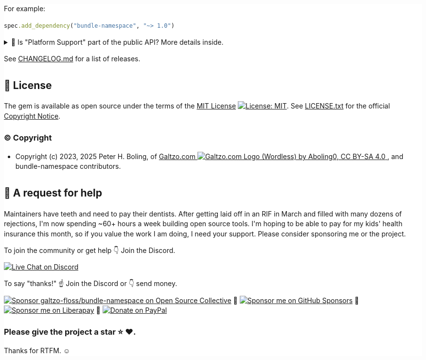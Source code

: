 For example:

```ruby
spec.add_dependency("bundle-namespace", "~> 1.0")
```

<details><summary>📌 Is "Platform Support" part of the public API? More details inside.</summary></details>

See [CHANGELOG.md][📌changelog] for a list of releases.

## 📄 License

The gem is available as open source under the terms of
the [MIT License][📄license] [![License: MIT][📄license-img]][📄license-ref].
See [LICENSE.txt][📄license] for the official [Copyright Notice][📄copyright-notice-explainer].

### © Copyright

<ul>
    <li>
        Copyright (c) 2023, 2025 Peter H. Boling, of
        <a href="https://discord.gg/3qme4XHNKN">
            Galtzo.com
            <picture>
              <img src="https://logos.galtzo.com/assets/images/galtzo-floss/avatar-128px-blank.svg" alt="Galtzo.com Logo (Wordless) by Aboling0, CC BY-SA 4.0" width="24">
            </picture>
        </a>, and bundle-namespace contributors.
    </li>
</ul>

## 🤑 A request for help

Maintainers have teeth and need to pay their dentists.
After getting laid off in an RIF in March and filled with many dozens of rejections,
I'm now spending ~60+ hours a week building open source tools.
I'm hoping to be able to pay for my kids' health insurance this month,
so if you value the work I am doing, I need your support.
Please consider sponsoring me or the project.

To join the community or get help 👇️ Join the Discord.

[![Live Chat on Discord][✉️discord-invite-img-ftb]][✉️discord-invite]

To say "thanks!" ☝️ Join the Discord or 👇️ send money.

[![Sponsor galtzo-floss/bundle-namespace on Open Source Collective][🖇osc-all-bottom-img]][🖇osc] 💌 [![Sponsor me on GitHub Sponsors][🖇sponsor-bottom-img]][🖇sponsor] 💌 [![Sponsor me on Liberapay][⛳liberapay-bottom-img]][⛳liberapay-img] 💌 [![Donate on PayPal][🖇paypal-bottom-img]][🖇paypal-img]

### Please give the project a star ⭐ ♥.

Thanks for RTFM. ☺️


[draper-security]: https://joel.drapper.me/p/ruby-central-security-measures/
[draper-takeover]: https://joel.drapper.me/p/ruby-central-takeover/
[draper-lies]: https://joel.drapper.me/p/ruby-central-fact-check/
[draper-theft]: https://joel.drapper.me/p/ruby-central/
[gem-coop]: https://gem.coop
[martin-ann]: https://martinemde.com/2025/10/05/announcing-gem-coop.html
[🖼️galtzo-i]: https://logos.galtzo.com/assets/images/galtzo-floss/avatar-192px.svg
[🖼️galtzo-discord]: https://discord.gg/3qme4XHNKN
[🖼️ruby-lang-i]: https://logos.galtzo.com/assets/images/ruby-lang/avatar-192px.svg
[🖼️ruby-lang]: https://www.ruby-lang.org/
[gh-discussions]: https://github.com/galtzo-floss/bundle-namespace/discussions
[kettle-readme-backers]: https://github.com/galtzo-floss/bundle-namespace/blob/main/exe/kettle-readme-backers
[⛳liberapay-img]: https://img.shields.io/liberapay/goal/pboling.svg?logo=liberapay&color=a51611&style=flat
[⛳liberapay-bottom-img]: https://img.shields.io/liberapay/goal/pboling.svg?style=for-the-badge&logo=liberapay&color=a51611
[⛳liberapay]: https://liberapay.com/pboling/donate
[🖇osc-all-img]: https://img.shields.io/opencollective/all/pboling
[🖇osc-sponsors-img]: https://img.shields.io/opencollective/sponsors/pboling
[🖇osc-backers-img]: https://img.shields.io/opencollective/backers/pboling
[🖇osc-backers]: https://opencollective.com/galtzo-floss#backer
[🖇osc-backers-i]: https://opencollective.com/galtzo-floss/backers/badge.svg?style=flat
[🖇osc-sponsors]: https://opencollective.com/galtzo-floss#sponsor
[🖇osc-sponsors-i]: https://opencollective.com/galtzo-floss/sponsors/badge.svg?style=flat
[🖇osc-all-bottom-img]: https://img.shields.io/opencollective/all/pboling?style=for-the-badge
[🖇osc-sponsors-bottom-img]: https://img.shields.io/opencollective/sponsors/pboling?style=for-the-badge
[🖇osc-backers-bottom-img]: https://img.shields.io/opencollective/backers/pboling?style=for-the-badge
[🖇osc]: https://opencollective.com/galtzo-floss
[🖇sponsor-img]: https://img.shields.io/badge/Sponsor_Me!-pboling.svg?style=social&logo=github
[🖇sponsor-bottom-img]: https://img.shields.io/badge/Sponsor_Me!-pboling-blue?style=for-the-badge&logo=github
[🖇sponsor]: https://github.com/sponsors/pboling
[🖇polar-img]: https://img.shields.io/badge/polar-donate-a51611.svg?style=flat
[🖇polar]: https://polar.sh/pboling
[🖇kofi-img]: https://img.shields.io/badge/ko--fi-%E2%9C%93-a51611.svg?style=flat
[🖇kofi]: https://ko-fi.com/O5O86SNP4
[🖇patreon-img]: https://img.shields.io/badge/patreon-donate-a51611.svg?style=flat
[🖇patreon]: https://patreon.com/galtzo
[🖇buyme-small-img]: https://img.shields.io/badge/buy_me_a_coffee-%E2%9C%93-a51611.svg?style=flat
[🖇buyme-img]: https://img.buymeacoffee.com/button-api/?text=Buy%20me%20a%20latte&emoji=&slug=pboling&button_colour=FFDD00&font_colour=000000&font_family=Cookie&outline_colour=000000&coffee_colour=ffffff
[🖇buyme]: https://www.buymeacoffee.com/pboling
[🖇paypal-img]: https://img.shields.io/badge/donate-paypal-a51611.svg?style=flat&logo=paypal
[🖇paypal-bottom-img]: https://img.shields.io/badge/donate-paypal-a51611.svg?style=for-the-badge&logo=paypal&color=0A0A0A
[🖇paypal]: https://www.paypal.com/paypalme/peterboling
[🖇floss-funding.dev]: https://floss-funding.dev
[🖇floss-funding-gem]: https://github.com/galtzo-floss/floss_funding
[✉️discord-invite]: https://discord.gg/3qme4XHNKN
[✉️discord-invite-img-ftb]: https://img.shields.io/discord/1373797679469170758?style=for-the-badge&logo=discord
[✉️ruby-friends-img]: https://img.shields.io/badge/daily.dev-%F0%9F%92%8E_Ruby_Friends-0A0A0A?style=for-the-badge&logo=dailydotdev&logoColor=white
[✉️ruby-friends]: https://app.daily.dev/squads/rubyfriends
[✇bundle-group-pattern]: https://gist.github.com/pboling/4564780
[⛳️gem-namespace]: https://github.com/galtzo-floss/bundle-namespace
[⛳️namespace-img]: https://img.shields.io/badge/namespace-Bundle::Namespace-3C2D2D.svg?style=square&logo=ruby&logoColor=white
[⛳️gem-name]: https://bestgems.org/gems/bundle-namespace
[⛳️name-img]: https://img.shields.io/badge/name-bundle--namespace-3C2D2D.svg?style=square&logo=rubygems&logoColor=red
[⛳️tag-img]: https://img.shields.io/github/tag/galtzo-floss/bundle-namespace.svg
[⛳️tag]: http://github.com/galtzo-floss/bundle-namespace/releases
[🚂maint-blog]: http://www.railsbling.com/tags/bundle-namespace
[🚂maint-blog-img]: https://img.shields.io/badge/blog-railsbling-0093D0.svg?style=for-the-badge&logo=rubyonrails&logoColor=orange
[🚂maint-contact]: http://www.railsbling.com/contact
[🚂maint-contact-img]: https://img.shields.io/badge/Contact-Maintainer-0093D0.svg?style=flat&logo=rubyonrails&logoColor=red
[💖🖇linkedin]: http://www.linkedin.com/in/peterboling
[💖🖇linkedin-img]: https://img.shields.io/badge/PeterBoling-LinkedIn-0B66C2?style=flat&logo=newjapanprowrestling
[💖✌️wellfound]: https://wellfound.com/u/peter-boling
[💖✌️wellfound-img]: https://img.shields.io/badge/peter--boling-orange?style=flat&logo=wellfound
[💖💲crunchbase]: https://www.crunchbase.com/person/peter-boling
[💖💲crunchbase-img]: https://img.shields.io/badge/peter--boling-purple?style=flat&logo=crunchbase
[💖🐘ruby-mast]: https://ruby.social/@galtzo
[💖🐘ruby-mast-img]: https://img.shields.io/mastodon/follow/109447111526622197?domain=https://ruby.social&style=flat&logo=mastodon&label=Ruby%20@galtzo
[💖🦋bluesky]: https://bsky.app/profile/galtzo.com
[💖🦋bluesky-img]: https://img.shields.io/badge/@galtzo.com-0285FF?style=flat&logo=bluesky&logoColor=white
[💖🌳linktree]: https://linktr.ee/galtzo
[💖🌳linktree-img]: https://img.shields.io/badge/galtzo-purple?style=flat&logo=linktree
[💖💁🏼‍♂️devto]: https://dev.to/galtzo
[💖💁🏼‍♂️devto-img]: https://img.shields.io/badge/dev.to-0A0A0A?style=flat&logo=devdotto&logoColor=white
[💖💁🏼‍♂️aboutme]: https://about.me/peter.boling
[💖💁🏼‍♂️aboutme-img]: https://img.shields.io/badge/about.me-0A0A0A?style=flat&logo=aboutme&logoColor=white
[💖🧊berg]: https://codeberg.org/pboling
[💖🐙hub]: https://github.org/pboling
[💖🛖hut]: https://sr.ht/~galtzo/
[💖🧪lab]: https://gitlab.com/pboling
[👨🏼‍🏫expsup-upwork]: https://www.upwork.com/freelancers/~014942e9b056abdf86?mp_source=share
[👨🏼‍🏫expsup-upwork-img]: https://img.shields.io/badge/UpWork-13544E?style=for-the-badge&logo=Upwork&logoColor=white
[👨🏼‍🏫expsup-codementor]: https://www.codementor.io/peterboling?utm_source=github&utm_medium=button&utm_term=peterboling&utm_campaign=github
[👨🏼‍🏫expsup-codementor-img]: https://img.shields.io/badge/CodeMentor-Get_Help-1abc9c?style=for-the-badge&logo=CodeMentor&logoColor=white
[🏙️entsup-tidelift]: https://tidelift.com/subscription/pkg/rubygems-bundle-namespace?utm_source=rubygems-bundle-namespace&utm_medium=referral&utm_campaign=readme
[🏙️entsup-tidelift-img]: https://img.shields.io/badge/Tidelift_and_Sonar-Enterprise_Support-FD3456?style=for-the-badge&logo=sonar&logoColor=white
[🏙️entsup-tidelift-sonar]: https://blog.tidelift.com/tidelift-joins-sonar
[💁🏼‍♂️peterboling]: http://www.peterboling.com
[🚂railsbling]: http://www.railsbling.com
[📜src-gl-img]: https://img.shields.io/badge/GitLab-FBA326?style=for-the-badge&logo=Gitlab&logoColor=orange
[📜src-gl]: https://gitlab.com/galtzo-floss/bundle-namespace/
[📜src-cb-img]: https://img.shields.io/badge/CodeBerg-4893CC?style=for-the-badge&logo=CodeBerg&logoColor=blue
[📜src-cb]: https://codeberg.org/galtzo-floss/bundle-namespace
[📜src-gh-img]: https://img.shields.io/badge/GitHub-238636?style=for-the-badge&logo=Github&logoColor=green
[📜src-gh]: https://github.com/galtzo-floss/bundle-namespace
[📜docs-cr-rd-img]: https://img.shields.io/badge/RubyDoc-Current_Release-943CD2?style=for-the-badge&logo=readthedocs&logoColor=white
[📜docs-head-rd-img]: https://img.shields.io/badge/YARD_on_Galtzo.com-HEAD-943CD2?style=for-the-badge&logo=readthedocs&logoColor=white
[📜gl-wiki]: https://gitlab.com/galtzo-floss/bundle-namespace/-/wikis/home
[📜gh-wiki]: https://github.com/galtzo-floss/bundle-namespace/wiki
[📜gl-wiki-img]: https://img.shields.io/badge/wiki-examples-943CD2.svg?style=for-the-badge&logo=gitlab&logoColor=white
[📜gh-wiki-img]: https://img.shields.io/badge/wiki-examples-943CD2.svg?style=for-the-badge&logo=github&logoColor=white
[👽dl-rank]: https://bestgems.org/gems/bundle-namespace
[👽dl-ranki]: https://img.shields.io/gem/rd/bundle-namespace.svg
[👽oss-help]: https://www.codetriage.com/galtzo-floss/bundle-namespace
[👽oss-helpi]: https://www.codetriage.com/galtzo-floss/bundle-namespace/badges/users.svg
[👽version]: https://bestgems.org/gems/bundle-namespace
[👽versioni]: https://img.shields.io/gem/v/bundle-namespace.svg
[🏀qlty-mnt]: https://qlty.sh/gh/pboling/projects/bundle-namespace
[🏀qlty-mnti]: https://qlty.sh/gh/pboling/projects/bundle-namespace/maintainability.svg
[🏀qlty-cov]: https://qlty.sh/gh/pboling/projects/bundle-namespace/metrics/code?sort=coverageRating
[🏀qlty-covi]: https://qlty.sh/gh/pboling/projects/bundle-namespace/coverage.svg
[🏀codecov]: https://codecov.io/gh/galtzo-floss/bundle-namespace
[🏀codecovi]: https://codecov.io/gh/galtzo-floss/bundle-namespace/graph/badge.svg
[🏀coveralls]: https://coveralls.io/github/galtzo-floss/bundle-namespace?branch=main
[🏀coveralls-img]: https://coveralls.io/repos/github/galtzo-floss/bundle-namespace/badge.svg?branch=main
[🖐codeQL]: https://github.com/galtzo-floss/bundle-namespace/security/code-scanning
[🖐codeQL-img]: https://github.com/galtzo-floss/bundle-namespace/actions/workflows/codeql-analysis.yml/badge.svg
[🚎1-an-wf]: https://github.com/galtzo-floss/bundle-namespace/actions/workflows/ancient.yml
[🚎1-an-wfi]: https://github.com/galtzo-floss/bundle-namespace/actions/workflows/ancient.yml/badge.svg
[🚎2-cov-wf]: https://github.com/galtzo-floss/bundle-namespace/actions/workflows/coverage.yml
[🚎2-cov-wfi]: https://github.com/galtzo-floss/bundle-namespace/actions/workflows/coverage.yml/badge.svg
[🚎3-hd-wf]: https://github.com/galtzo-floss/bundle-namespace/actions/workflows/heads.yml
[🚎3-hd-wfi]: https://github.com/galtzo-floss/bundle-namespace/actions/workflows/heads.yml/badge.svg
[🚎4-lg-wf]: https://github.com/galtzo-floss/bundle-namespace/actions/workflows/legacy.yml
[🚎4-lg-wfi]: https://github.com/galtzo-floss/bundle-namespace/actions/workflows/legacy.yml/badge.svg
[🚎5-st-wf]: https://github.com/galtzo-floss/bundle-namespace/actions/workflows/style.yml
[🚎5-st-wfi]: https://github.com/galtzo-floss/bundle-namespace/actions/workflows/style.yml/badge.svg
[🚎6-s-wf]: https://github.com/galtzo-floss/bundle-namespace/actions/workflows/supported.yml
[🚎6-s-wfi]: https://github.com/galtzo-floss/bundle-namespace/actions/workflows/supported.yml/badge.svg
[🚎7-us-wf]: https://github.com/galtzo-floss/bundle-namespace/actions/workflows/unsupported.yml
[🚎7-us-wfi]: https://github.com/galtzo-floss/bundle-namespace/actions/workflows/unsupported.yml/badge.svg
[🚎8-ho-wf]: https://github.com/galtzo-floss/bundle-namespace/actions/workflows/hoary.yml
[🚎8-ho-wfi]: https://github.com/galtzo-floss/bundle-namespace/actions/workflows/hoary.yml/badge.svg
[🚎9-t-wf]: https://github.com/galtzo-floss/bundle-namespace/actions/workflows/truffle.yml
[🚎9-t-wfi]: https://github.com/galtzo-floss/bundle-namespace/actions/workflows/truffle.yml/badge.svg
[🚎10-j-wf]: https://github.com/galtzo-floss/bundle-namespace/actions/workflows/jruby.yml
[🚎10-j-wfi]: https://github.com/galtzo-floss/bundle-namespace/actions/workflows/jruby.yml/badge.svg
[🚎11-c-wf]: https://github.com/galtzo-floss/bundle-namespace/actions/workflows/current.yml
[🚎11-c-wfi]: https://github.com/galtzo-floss/bundle-namespace/actions/workflows/current.yml/badge.svg
[🚎12-crh-wf]: https://github.com/galtzo-floss/bundle-namespace/actions/workflows/dep-heads.yml
[🚎12-crh-wfi]: https://github.com/galtzo-floss/bundle-namespace/actions/workflows/dep-heads.yml/badge.svg
[🚎13-🔒️-wf]: https://github.com/galtzo-floss/bundle-namespace/actions/workflows/locked_deps.yml
[🚎13-🔒️-wfi]: https://github.com/galtzo-floss/bundle-namespace/actions/workflows/locked_deps.yml/badge.svg
[🚎14-🔓️-wf]: https://github.com/galtzo-floss/bundle-namespace/actions/workflows/unlocked_deps.yml
[🚎14-🔓️-wfi]: https://github.com/galtzo-floss/bundle-namespace/actions/workflows/unlocked_deps.yml/badge.svg
[🚎15-🪪-wf]: https://github.com/galtzo-floss/bundle-namespace/actions/workflows/license-eye.yml
[🚎15-🪪-wfi]: https://github.com/galtzo-floss/bundle-namespace/actions/workflows/license-eye.yml/badge.svg
[💎ruby-2.7i]: https://img.shields.io/badge/Ruby-2.7-DF00CA?style=for-the-badge&logo=ruby&logoColor=white
[💎ruby-3.0i]: https://img.shields.io/badge/Ruby-3.0-CC342D?style=for-the-badge&logo=ruby&logoColor=white
[💎ruby-3.1i]: https://img.shields.io/badge/Ruby-3.1-CC342D?style=for-the-badge&logo=ruby&logoColor=white
[💎ruby-3.2i]: https://img.shields.io/badge/Ruby-3.2-CC342D?style=for-the-badge&logo=ruby&logoColor=white
[💎ruby-3.3i]: https://img.shields.io/badge/Ruby-3.3-CC342D?style=for-the-badge&logo=ruby&logoColor=white
[💎ruby-c-i]: https://img.shields.io/badge/Ruby-current-CC342D?style=for-the-badge&logo=ruby&logoColor=green
[💎ruby-headi]: https://img.shields.io/badge/Ruby-HEAD-CC342D?style=for-the-badge&logo=ruby&logoColor=blue
[💎truby-22.3i]: https://img.shields.io/badge/Truffle_Ruby-22.3_(%F0%9F%9A%ABCI)-AABBCC?style=for-the-badge&logo=ruby&logoColor=pink
[💎truby-23.0i]: https://img.shields.io/badge/Truffle_Ruby-23.0_(%F0%9F%9A%ABCI)-AABBCC?style=for-the-badge&logo=ruby&logoColor=pink
[💎truby-23.1i]: https://img.shields.io/badge/Truffle_Ruby-23.1-34BCB1?style=for-the-badge&logo=ruby&logoColor=pink
[💎truby-c-i]: https://img.shields.io/badge/Truffle_Ruby-current-34BCB1?style=for-the-badge&logo=ruby&logoColor=green
[💎truby-headi]: https://img.shields.io/badge/Truffle_Ruby-HEAD-34BCB1?style=for-the-badge&logo=ruby&logoColor=blue
[💎jruby-9.1i]: https://img.shields.io/badge/JRuby-9.1_(%F0%9F%9A%ABCI)-AABBCC?style=for-the-badge&logo=ruby&logoColor=red
[💎jruby-9.2i]: https://img.shields.io/badge/JRuby-9.2_(%F0%9F%9A%ABCI)-AABBCC?style=for-the-badge&logo=ruby&logoColor=red
[💎jruby-9.3i]: https://img.shields.io/badge/JRuby-9.3_(%F0%9F%9A%ABCI)-AABBCC?style=for-the-badge&logo=ruby&logoColor=red
[💎jruby-9.4i]: https://img.shields.io/badge/JRuby-9.4-FBE742?style=for-the-badge&logo=ruby&logoColor=red
[💎jruby-c-i]: https://img.shields.io/badge/JRuby-current-FBE742?style=for-the-badge&logo=ruby&logoColor=green
[💎jruby-headi]: https://img.shields.io/badge/JRuby-HEAD-FBE742?style=for-the-badge&logo=ruby&logoColor=blue
[🤝gh-issues]: https://github.com/galtzo-floss/bundle-namespace/issues
[🤝gh-pulls]: https://github.com/galtzo-floss/bundle-namespace/pulls
[🤝gl-issues]: https://gitlab.com/galtzo-floss/bundle-namespace/-/issues
[🤝gl-pulls]: https://gitlab.com/galtzo-floss/bundle-namespace/-/merge_requests
[🤝cb-issues]: https://codeberg.org/galtzo-floss/bundle-namespace/issues
[🤝cb-pulls]: https://codeberg.org/galtzo-floss/bundle-namespace/pulls
[🤝cb-donate]: https://donate.codeberg.org/
[🤝contributing]: CONTRIBUTING.md
[🏀codecov-g]: https://codecov.io/gh/galtzo-floss/bundle-namespace/graphs/tree.svg
[🖐contrib-rocks]: https://contrib.rocks
[🖐contributors]: https://github.com/galtzo-floss/bundle-namespace/graphs/contributors
[🖐contributors-img]: https://contrib.rocks/image?repo=galtzo-floss/bundle-namespace
[🚎contributors-gl]: https://gitlab.com/galtzo-floss/bundle-namespace/-/graphs/main
[🪇conduct]: CODE_OF_CONDUCT.md
[🪇conduct-img]: https://img.shields.io/badge/Contributor_Covenant-2.1-259D6C.svg
[📌pvc]: http://guides.rubygems.org/patterns/#pessimistic-version-constraint
[📌semver]: https://semver.org/spec/v2.0.0.html
[📌semver-img]: https://img.shields.io/badge/semver-2.0.0-259D6C.svg?style=flat
[📌semver-breaking]: https://github.com/semver/semver/issues/716#issuecomment-869336139
[📌major-versions-not-sacred]: https://tom.preston-werner.com/2022/05/23/major-version-numbers-are-not-sacred.html
[📌changelog]: CHANGELOG.md
[📗keep-changelog]: https://keepachangelog.com/en/1.0.0/
[📗keep-changelog-img]: https://img.shields.io/badge/keep--a--changelog-1.0.0-34495e.svg?style=flat
[🧮kloc]: https://www.youtube.com/watch?v=dQw4w9WgXcQ
[🧮kloc-img]: https://img.shields.io/badge/KLOC-4.076-FFDD67.svg?style=for-the-badge&logo=YouTube&logoColor=blue
[🔐security]: SECURITY.md
[🔐security-img]: https://img.shields.io/badge/security-policy-259D6C.svg?style=flat
[📄copyright-notice-explainer]: https://opensource.stackexchange.com/questions/5778/why-do-licenses-such-as-the-mit-license-specify-a-single-year
[📄license]: LICENSE.txt
[📄license-ref]: https://opensource.org/licenses/MIT
[📄license-img]: https://img.shields.io/badge/License-MIT-259D6C.svg
[📄license-compat]: https://dev.to/galtzo/how-to-check-license-compatibility-41h0
[📄license-compat-img]: https://img.shields.io/badge/Apache_Compatible:_Category_A-%E2%9C%93-259D6C.svg?style=flat&logo=Apache
[📄ilo-declaration]: https://www.ilo.org/declaration/lang--en/index.htm
[📄ilo-declaration-img]: https://img.shields.io/badge/ILO_Fundamental_Principles-✓-259D6C.svg?style=flat
[🚎yard-current]: http://rubydoc.info/gems/bundle-namespace
[🚎yard-head]: https://bundle-namespace.galtzo.com
[💎stone_checksums]: https://github.com/galtzo-floss/stone_checksums
[💎SHA_checksums]: https://gitlab.com/galtzo-floss/bundle-namespace/-/tree/main/checksums
[💎rlts]: https://github.com/rubocop-lts/rubocop-lts
[💎rlts-img]: https://img.shields.io/badge/code_style_&_linting-rubocop--lts-34495e.svg?plastic&logo=ruby&logoColor=white
[💎appraisal2]: https://github.com/appraisal-rb/appraisal2
[💎appraisal2-img]: https://img.shields.io/badge/appraised_by-appraisal2-34495e.svg?plastic&logo=ruby&logoColor=white
[💎d-in-dvcs]: https://railsbling.com/posts/dvcs/put_the_d_in_dvcs/